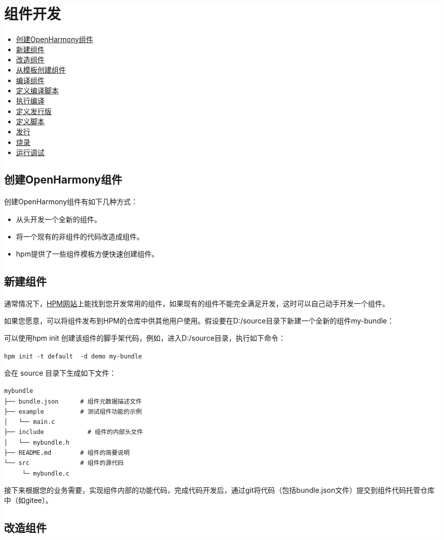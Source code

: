# 组件开发<a name="ZH-CN_TOPIC_0000001051690861"></a>

-   [创建OpenHarmony组件](#section1976410130540)
-   [新建组件](#section717481119145)
-   [改造组件](#section102861955201410)
-   [从模板创建组件](#section15882846181510)
-   [编译组件](#section136732148541)
-   [定义编译脚本](#section10274147111610)
-   [执行编译](#section879301916172)
-   [定义发行版](#section413216495619)
-   [定义脚本](#section11503171219190)
-   [发行](#section4694125521912)
-   [烧录](#section1746331545413)
-   [运行调试](#section6742131615549)

## 创建OpenHarmony组件<a name="section1976410130540"></a>

创建OpenHarmony组件有如下几种方式：

-   从头开发一个全新的组件。
-   将一个现有的非组件的代码改造成组件。

-   hpm提供了一些组件模板方便快速创建组件。

## 新建组件<a name="section717481119145"></a>

通常情况下，[HPM网站](https://hpm.harmonyOS.com)上能找到您开发常用的组件，如果现有的组件不能完全满足开发，这时可以自己动手开发一个组件。

如果您愿意，可以将组件发布到HPM的仓库中供其他用户使用。假设要在D:/source目录下新建一个全新的组件my-bundle：

可以使用hpm init 创建该组件的脚手架代码，例如，进入D:/source目录，执行如下命令：

```
hpm init -t default  -d demo my-bundle
```

会在 source 目录下生成如下文件：

```
mybundle
├── bundle.json      # 组件元数据描述文件
├── example          # 测试组件功能的示例
│   └── main.c
├── include            # 组件的内部头文件
│   └── mybundle.h
├── README.md        # 组件的简要说明
└── src              # 组件的源代码
     └─ mybundle.c
```

接下来根据您的业务需要，实现组件内部的功能代码，完成代码开发后，通过git将代码（包括bundle.json文件）提交到组件代码托管仓库中（如gitee）。

## 改造组件<a name="section102861955201410"></a>
